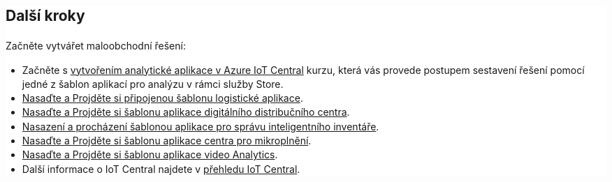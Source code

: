 ## <a name="next-steps"></a>Další kroky

Začněte vytvářet maloobchodní řešení:

* Začněte s [vytvořením analytické aplikace v Azure IoT Central](./tutorial-in-store-analytics-create-app.md) kurzu, která vás provede postupem sestavení řešení pomocí jedné z šablon aplikací pro analýzu v rámci služby Store.
* [Nasaďte a Projděte si připojenou šablonu logistické aplikace](./tutorial-iot-central-connected-logistics.md).
* [Nasaďte a Projděte si šablonu aplikace digitálního distribučního centra](./tutorial-iot-central-digital-distribution-center.md).
* [Nasazení a procházení šablonou aplikace pro správu inteligentního inventáře](./tutorial-iot-central-smart-inventory-management.md).
* [Nasaďte a Projděte si šablonu aplikace centra pro mikroplnění](./tutorial-micro-fulfillment-center.md).
* [Nasaďte a Projděte si šablonu aplikace video Analytics](./tutorial-video-analytics-deploy.md).
* Další informace o IoT Central najdete v [přehledu IoT Central](../preview/overview-iot-central.md).